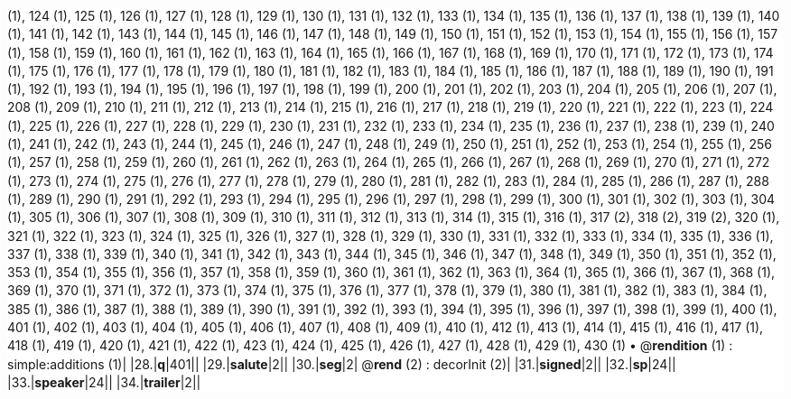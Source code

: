 (1), 124 (1), 125 (1), 126 (1), 127 (1), 128 (1), 129 (1), 130 (1), 131 (1), 132 (1), 133 (1), 134 (1), 135 (1), 136 (1), 137 (1), 138 (1), 139 (1), 140 (1), 141 (1), 142 (1), 143 (1), 144 (1), 145 (1), 146 (1), 147 (1), 148 (1), 149 (1), 150 (1), 151 (1), 152 (1), 153 (1), 154 (1), 155 (1), 156 (1), 157 (1), 158 (1), 159 (1), 160 (1), 161 (1), 162 (1), 163 (1), 164 (1), 165 (1), 166 (1), 167 (1), 168 (1), 169 (1), 170 (1), 171 (1), 172 (1), 173 (1), 174 (1), 175 (1), 176 (1), 177 (1), 178 (1), 179 (1), 180 (1), 181 (1), 182 (1), 183 (1), 184 (1), 185 (1), 186 (1), 187 (1), 188 (1), 189 (1), 190 (1), 191 (1), 192 (1), 193 (1), 194 (1), 195 (1), 196 (1), 197 (1), 198 (1), 199 (1), 200 (1), 201 (1), 202 (1), 203 (1), 204 (1), 205 (1), 206 (1), 207 (1), 208 (1), 209 (1), 210 (1), 211 (1), 212 (1), 213 (1), 214 (1), 215 (1), 216 (1), 217 (1), 218 (1), 219 (1), 220 (1), 221 (1), 222 (1), 223 (1), 224 (1), 225 (1), 226 (1), 227 (1), 228 (1), 229 (1), 230 (1), 231 (1), 232 (1), 233 (1), 234 (1), 235 (1), 236 (1), 237 (1), 238 (1), 239 (1), 240 (1), 241 (1), 242 (1), 243 (1), 244 (1), 245 (1), 246 (1), 247 (1), 248 (1), 249 (1), 250 (1), 251 (1), 252 (1), 253 (1), 254 (1), 255 (1), 256 (1), 257 (1), 258 (1), 259 (1), 260 (1), 261 (1), 262 (1), 263 (1), 264 (1), 265 (1), 266 (1), 267 (1), 268 (1), 269 (1), 270 (1), 271 (1), 272 (1), 273 (1), 274 (1), 275 (1), 276 (1), 277 (1), 278 (1), 279 (1), 280 (1), 281 (1), 282 (1), 283 (1), 284 (1), 285 (1), 286 (1), 287 (1), 288 (1), 289 (1), 290 (1), 291 (1), 292 (1), 293 (1), 294 (1), 295 (1), 296 (1), 297 (1), 298 (1), 299 (1), 300 (1), 301 (1), 302 (1), 303 (1), 304 (1), 305 (1), 306 (1), 307 (1), 308 (1), 309 (1), 310 (1), 311 (1), 312 (1), 313 (1), 314 (1), 315 (1), 316 (1), 317 (2), 318 (2), 319 (2), 320 (1), 321 (1), 322 (1), 323 (1), 324 (1), 325 (1), 326 (1), 327 (1), 328 (1), 329 (1), 330 (1), 331 (1), 332 (1), 333 (1), 334 (1), 335 (1), 336 (1), 337 (1), 338 (1), 339 (1), 340 (1), 341 (1), 342 (1), 343 (1), 344 (1), 345 (1), 346 (1), 347 (1), 348 (1), 349 (1), 350 (1), 351 (1), 352 (1), 353 (1), 354 (1), 355 (1), 356 (1), 357 (1), 358 (1), 359 (1), 360 (1), 361 (1), 362 (1), 363 (1), 364 (1), 365 (1), 366 (1), 367 (1), 368 (1), 369 (1), 370 (1), 371 (1), 372 (1), 373 (1), 374 (1), 375 (1), 376 (1), 377 (1), 378 (1), 379 (1), 380 (1), 381 (1), 382 (1), 383 (1), 384 (1), 385 (1), 386 (1), 387 (1), 388 (1), 389 (1), 390 (1), 391 (1), 392 (1), 393 (1), 394 (1), 395 (1), 396 (1), 397 (1), 398 (1), 399 (1), 400 (1), 401 (1), 402 (1), 403 (1), 404 (1), 405 (1), 406 (1), 407 (1), 408 (1), 409 (1), 410 (1), 412 (1), 413 (1), 414 (1), 415 (1), 416 (1), 417 (1), 418 (1), 419 (1), 420 (1), 421 (1), 422 (1), 423 (1), 424 (1), 425 (1), 426 (1), 427 (1), 428 (1), 429 (1), 430 (1)  •  @__rendition__ (1) : simple:additions (1)|
|28.|__q__|401||
|29.|__salute__|2||
|30.|__seg__|2| @__rend__ (2) : decorInit (2)|
|31.|__signed__|2||
|32.|__sp__|24||
|33.|__speaker__|24||
|34.|__trailer__|2||
